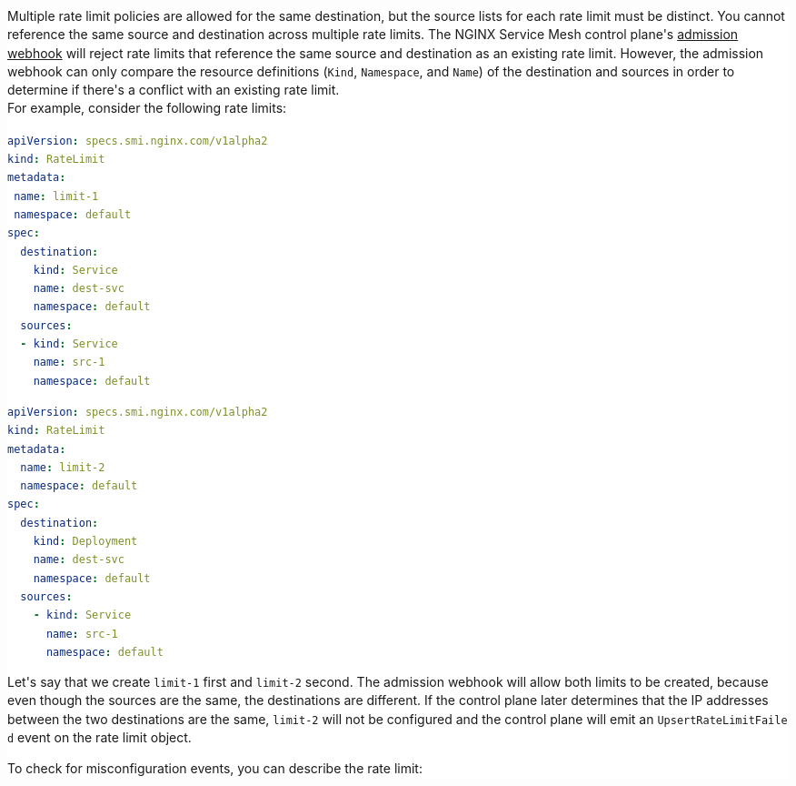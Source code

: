 Multiple rate limit policies are allowed for the same destination, but the source lists for each rate limit must be distinct. You cannot reference the same source and destination across multiple rate limits.
The NGINX Service Mesh control plane's [admission webhook](https://kubernetes.io/docs/reference/access-authn-authz/extensible-admission-controllers/#what-are-admission-webhooks) will reject rate limits that reference the same source and destination as an existing rate limit.
However, the admission webhook can only compare the resource definitions (`Kind`, `Namespace`, and `Name`)  of the destination and sources in order to determine if there's a conflict with an existing rate limit.  
For example, consider the following rate limits:

```yaml
apiVersion: specs.smi.nginx.com/v1alpha2
kind: RateLimit
metadata:
 name: limit-1
 namespace: default
spec:
  destination:
    kind: Service
    name: dest-svc
    namespace: default
  sources:
  - kind: Service
    name: src-1
    namespace: default
```

```yaml
apiVersion: specs.smi.nginx.com/v1alpha2
kind: RateLimit
metadata:
  name: limit-2
  namespace: default
spec:
  destination:
    kind: Deployment
    name: dest-svc
    namespace: default
  sources:
    - kind: Service
      name: src-1
      namespace: default
```

Let's say that we create `limit-1` first and `limit-2` second. The admission webhook will allow both limits to be created, because even though the sources are the same, the destinations are different. 
If the control plane later determines that the IP addresses between the two destinations are the same, `limit-2` will not be configured and the control plane will emit an `UpsertRateLimitFailed` event on the rate limit object. 

To check for misconfiguration events, you can describe the rate limit: 
